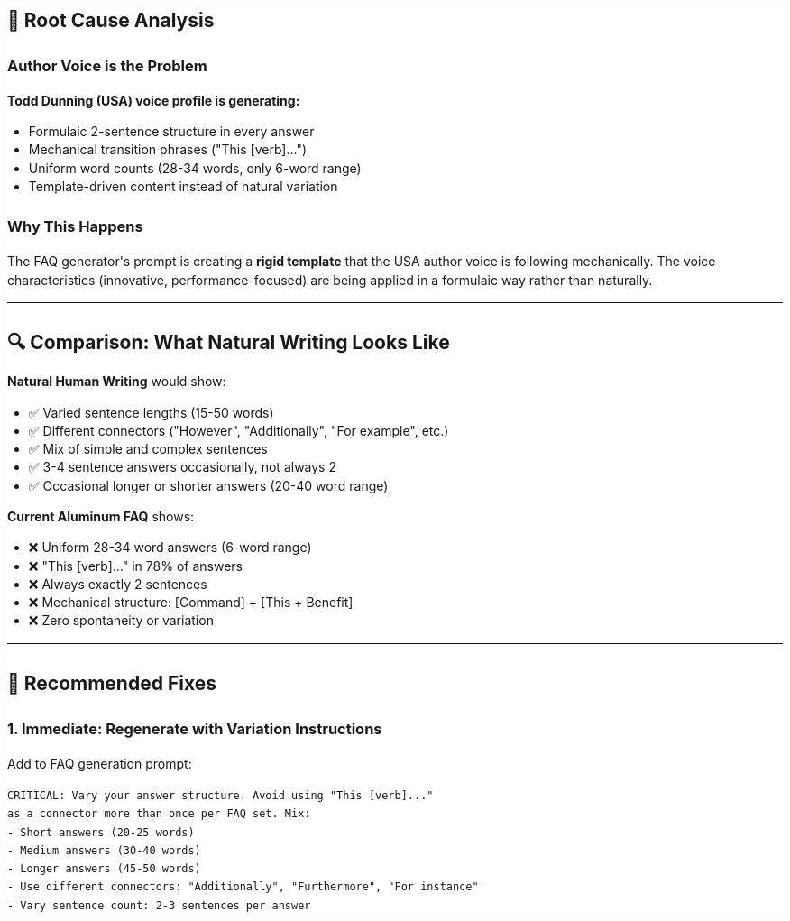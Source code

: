 
## 🎯 Root Cause Analysis

### Author Voice is the Problem

**Todd Dunning (USA) voice profile is generating:**
- Formulaic 2-sentence structure in every answer
- Mechanical transition phrases ("This [verb]...")
- Uniform word counts (28-34 words, only 6-word range)
- Template-driven content instead of natural variation

### Why This Happens

The FAQ generator's prompt is creating a **rigid template** that the USA author voice is following mechanically. The voice characteristics (innovative, performance-focused) are being applied in a formulaic way rather than naturally.

---

## 🔍 Comparison: What Natural Writing Looks Like

**Natural Human Writing** would show:
- ✅ Varied sentence lengths (15-50 words)
- ✅ Different connectors ("However", "Additionally", "For example", etc.)
- ✅ Mix of simple and complex sentences
- ✅ 3-4 sentence answers occasionally, not always 2
- ✅ Occasional longer or shorter answers (20-40 word range)

**Current Aluminum FAQ** shows:
- ❌ Uniform 28-34 word answers (6-word range)
- ❌ "This [verb]..." in 78% of answers
- ❌ Always exactly 2 sentences
- ❌ Mechanical structure: [Command] + [This + Benefit]
- ❌ Zero spontaneity or variation

---

## 🔧 Recommended Fixes

### 1. **Immediate: Regenerate with Variation Instructions**

Add to FAQ generation prompt:
```
CRITICAL: Vary your answer structure. Avoid using "This [verb]..." 
as a connector more than once per FAQ set. Mix:
- Short answers (20-25 words)
- Medium answers (30-40 words)
- Longer answers (45-50 words)
- Use different connectors: "Additionally", "Furthermore", "For instance"
- Vary sentence count: 2-3 sentences per answer
```
